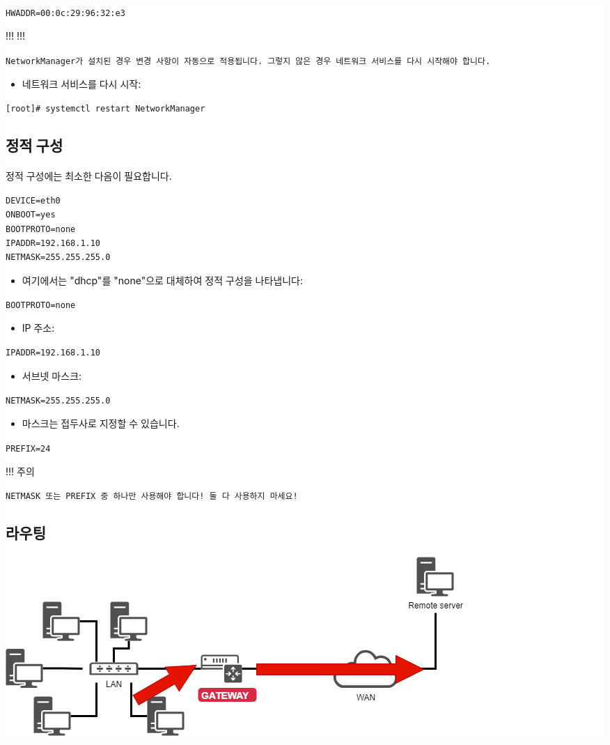 ```
HWADDR=00:0c:29:96:32:e3
```

!!! !!!

    NetworkManager가 설치된 경우 변경 사항이 자동으로 적용됩니다. 그렇지 않은 경우 네트워크 서비스를 다시 시작해야 합니다.

* 네트워크 서비스를 다시 시작:

```
[root]# systemctl restart NetworkManager
```

## 정적 구성

정적 구성에는 최소한 다음이 필요합니다.

```
DEVICE=eth0
ONBOOT=yes
BOOTPROTO=none
IPADDR=192.168.1.10
NETMASK=255.255.255.0
```

* 여기에서는 "dhcp"를 "none"으로 대체하여 정적 구성을 나타냅니다:

```
BOOTPROTO=none
```

* IP 주소:

```
IPADDR=192.168.1.10
```

* 서브넷 마스크:

```
NETMASK=255.255.255.0
```

* 마스크는 접두사로 지정할 수 있습니다.

```
PREFIX=24
```

!!! 주의

    NETMASK 또는 PREFIX 중 하나만 사용해야 합니다! 둘 다 사용하지 마세요!

## 라우팅

![게이트웨이가 있는 네트워크 아키텍처](images/network-002.png)
